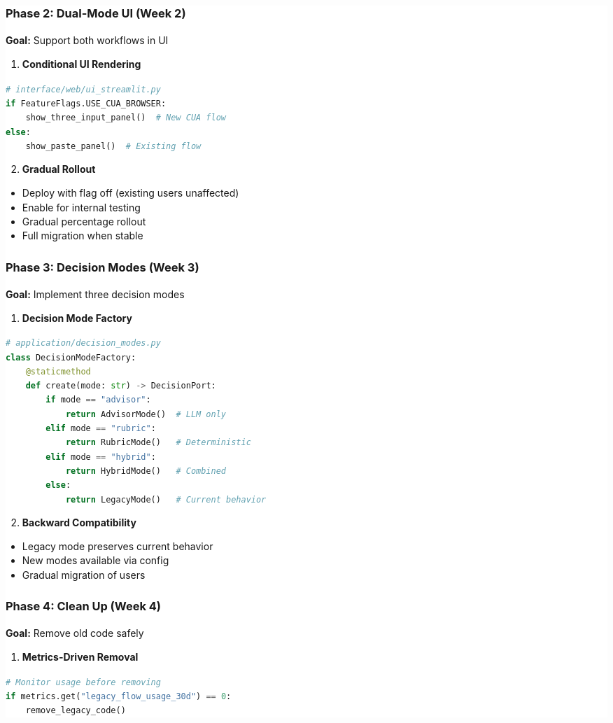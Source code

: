 ### Phase 2: Dual-Mode UI (Week 2)

**Goal:** Support both workflows in UI

1. **Conditional UI Rendering**
```python
# interface/web/ui_streamlit.py
if FeatureFlags.USE_CUA_BROWSER:
    show_three_input_panel()  # New CUA flow
else:
    show_paste_panel()  # Existing flow
```

2. **Gradual Rollout**
- Deploy with flag off (existing users unaffected)
- Enable for internal testing
- Gradual percentage rollout
- Full migration when stable

### Phase 3: Decision Modes (Week 3)

**Goal:** Implement three decision modes

1. **Decision Mode Factory**
```python
# application/decision_modes.py
class DecisionModeFactory:
    @staticmethod
    def create(mode: str) -> DecisionPort:
        if mode == "advisor":
            return AdvisorMode()  # LLM only
        elif mode == "rubric":
            return RubricMode()   # Deterministic
        elif mode == "hybrid":
            return HybridMode()   # Combined
        else:
            return LegacyMode()   # Current behavior
```

2. **Backward Compatibility**
- Legacy mode preserves current behavior
- New modes available via config
- Gradual migration of users

### Phase 4: Clean Up (Week 4)

**Goal:** Remove old code safely

1. **Metrics-Driven Removal**
```python
# Monitor usage before removing
if metrics.get("legacy_flow_usage_30d") == 0:
    remove_legacy_code()
```
